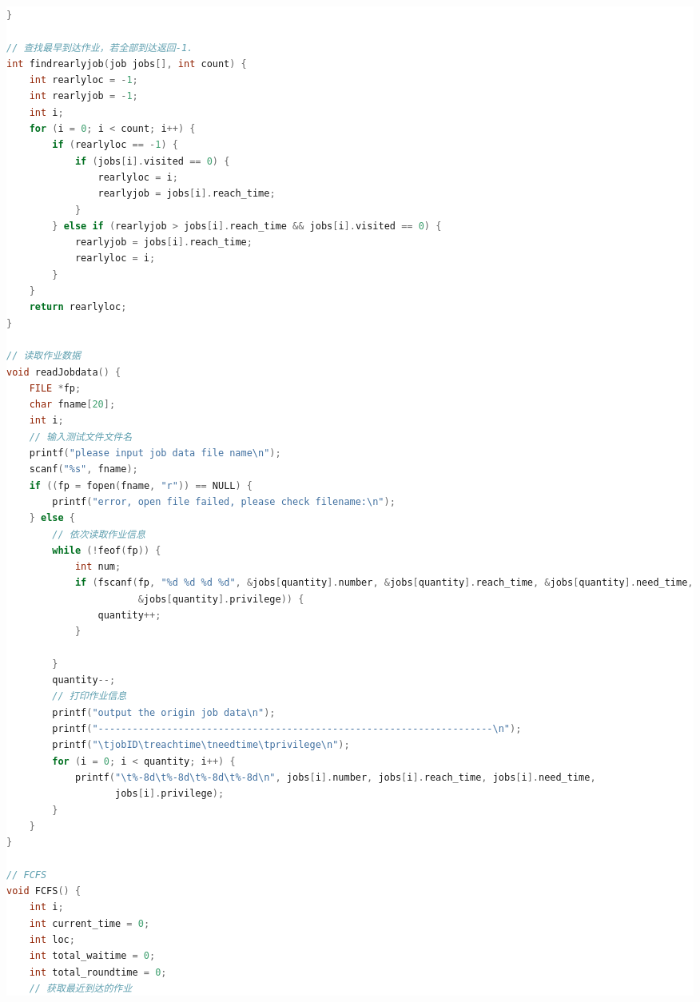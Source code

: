 ```c
}

// 查找最早到达作业，若全部到达返回-1.
int findrearlyjob(job jobs[], int count) {
    int rearlyloc = -1;
    int rearlyjob = -1;
    int i;
    for (i = 0; i < count; i++) {
        if (rearlyloc == -1) {
            if (jobs[i].visited == 0) {
                rearlyloc = i;
                rearlyjob = jobs[i].reach_time;
            }
        } else if (rearlyjob > jobs[i].reach_time && jobs[i].visited == 0) {
            rearlyjob = jobs[i].reach_time;
            rearlyloc = i;
        }
    }
    return rearlyloc;
}

// 读取作业数据
void readJobdata() {
    FILE *fp;
    char fname[20];
    int i;
    // 输入测试文件文件名
    printf("please input job data file name\n");
    scanf("%s", fname);
    if ((fp = fopen(fname, "r")) == NULL) {
        printf("error, open file failed, please check filename:\n");
    } else {
        // 依次读取作业信息
        while (!feof(fp)) {
            int num;
            if (fscanf(fp, "%d %d %d %d", &jobs[quantity].number, &jobs[quantity].reach_time, &jobs[quantity].need_time,
                       &jobs[quantity].privilege)) {
                quantity++;
            }

        }
        quantity--;
        // 打印作业信息
        printf("output the origin job data\n");
        printf("---------------------------------------------------------------------\n");
        printf("\tjobID\treachtime\tneedtime\tprivilege\n");
        for (i = 0; i < quantity; i++) {
            printf("\t%-8d\t%-8d\t%-8d\t%-8d\n", jobs[i].number, jobs[i].reach_time, jobs[i].need_time,
                   jobs[i].privilege);
        }
    }
}

// FCFS
void FCFS() {
    int i;
    int current_time = 0;
    int loc;
    int total_waitime = 0;
    int total_roundtime = 0;
    // 获取最近到达的作业
```
